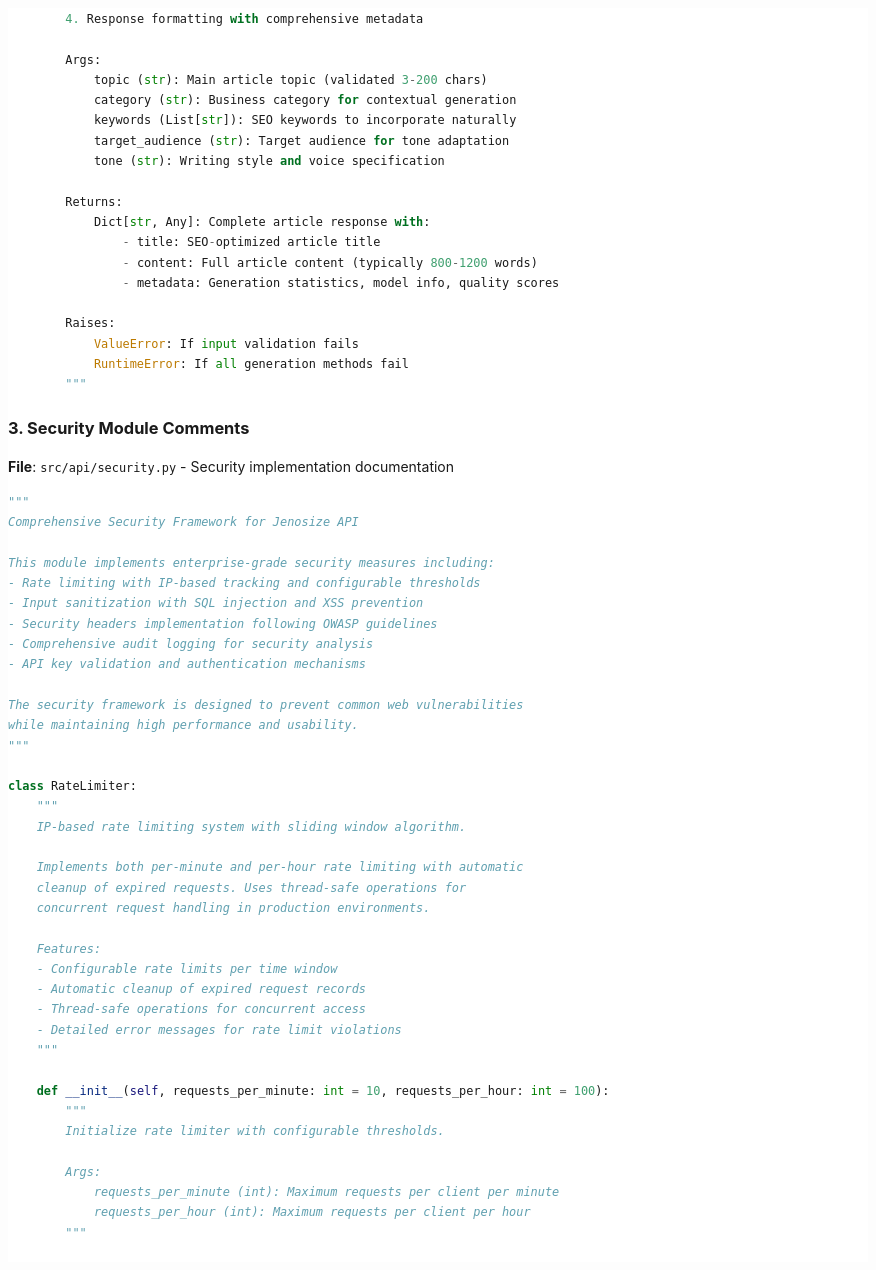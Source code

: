 ```python
        4. Response formatting with comprehensive metadata
        
        Args:
            topic (str): Main article topic (validated 3-200 chars)
            category (str): Business category for contextual generation
            keywords (List[str]): SEO keywords to incorporate naturally
            target_audience (str): Target audience for tone adaptation
            tone (str): Writing style and voice specification
        
        Returns:
            Dict[str, Any]: Complete article response with:
                - title: SEO-optimized article title  
                - content: Full article content (typically 800-1200 words)
                - metadata: Generation statistics, model info, quality scores
        
        Raises:
            ValueError: If input validation fails
            RuntimeError: If all generation methods fail
        """
```

### 3. Security Module Comments

**File**: `src/api/security.py` - Security implementation documentation

```python
"""
Comprehensive Security Framework for Jenosize API

This module implements enterprise-grade security measures including:
- Rate limiting with IP-based tracking and configurable thresholds
- Input sanitization with SQL injection and XSS prevention  
- Security headers implementation following OWASP guidelines
- Comprehensive audit logging for security analysis
- API key validation and authentication mechanisms

The security framework is designed to prevent common web vulnerabilities
while maintaining high performance and usability.
"""

class RateLimiter:
    """
    IP-based rate limiting system with sliding window algorithm.
    
    Implements both per-minute and per-hour rate limiting with automatic
    cleanup of expired requests. Uses thread-safe operations for 
    concurrent request handling in production environments.
    
    Features:
    - Configurable rate limits per time window
    - Automatic cleanup of expired request records
    - Thread-safe operations for concurrent access
    - Detailed error messages for rate limit violations
    """
    
    def __init__(self, requests_per_minute: int = 10, requests_per_hour: int = 100):
        """
        Initialize rate limiter with configurable thresholds.
        
        Args:
            requests_per_minute (int): Maximum requests per client per minute
            requests_per_hour (int): Maximum requests per client per hour
        """
        
```